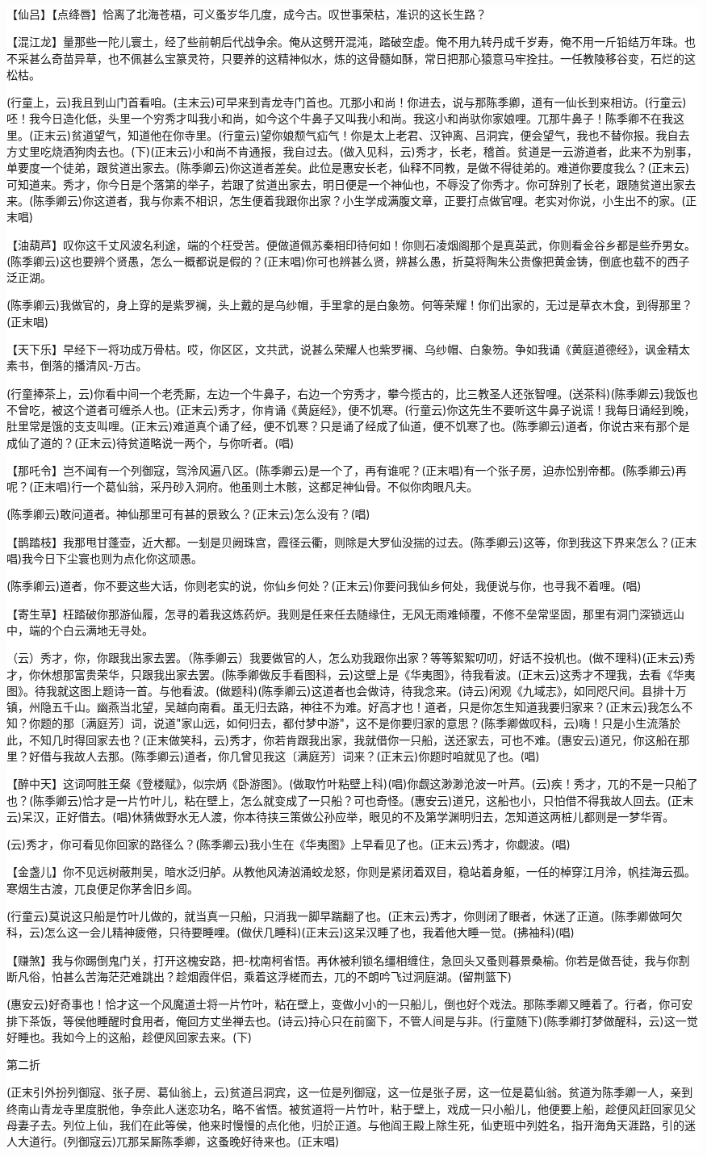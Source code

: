 【仙吕】【点绛唇】恰离了北海苍梧，可义蚤岁华几度，成今古。叹世事荣枯，准识的这长生路？  
  
【混江龙】量那些一陀儿寰土，经了些前朝后代战争余。俺从这劈开混沌，踏破空虚。俺不用九转丹成千岁寿，俺不用一斤铅结万年珠。也不采甚么奇苗异草，也不佩甚么宝篆灵符，只要养的这精神似水，炼的这骨髓如酥，常日把那心猿意马牢拴拄。一任教陵移谷变，石烂的这松枯。  
  
(行童上，云)我且到山门首看咱。(主末云)可早来到青龙寺门首也。兀那小和尚！你进去，说与那陈季卿，道有一仙长到来相访。(行童云)呸！我今日造化低，头里一个穷秀才叫我小和尚，如今这个牛鼻子又叫我小和尚。我这小和尚驮你家娘哩。兀那牛鼻子！陈季卿不在我这里。(正末云)贫道望气，知道他在你寺里。(行童云)望你娘颓气疝气！你是太上老君、汉钟离、吕洞宾，便会望气，我也不替你报。我自去方丈里吃烧酒狗肉去也。(下)(正末云)小和尚不肯通报，我自过去。(做入见科，云)秀才，长老，稽首。贫道是一云游道者，此来不为别事，单要度一个徒弟，跟贫道出家去。(陈季卿云)你这道者差矣。此位是惠安长老，仙释不同教，是做不得徒弟的。难道你要度我么？(正末云)可知道来。秀才，你今日是个落第的举子，若跟了贫道出家去，明日便是一个神仙也，不辱没了你秀才。你可辞别了长老，跟随贫道出家去来。(陈季卿云)你这道者，我与你素不相识，怎生便着我跟你出家？小生学成满腹文章，正要打点做官哩。老实对你说，小生出不的家。(正末唱)  
  
【油葫芦】叹你这千丈风波名利途，端的个枉受苦。便做道佩苏秦相印待何如！你则石凌烟阁那个是真英武，你则看金谷乡都是些乔男女。(陈季卿云)这也要辨个贤愚，怎么一概都说是假的？(正末唱)你可也辨甚么贤，辨甚么愚，折莫将陶朱公贵像把黄金铸，倒底也载不的西子泛正湖。  
  
(陈季卿云)我做官的，身上穿的是紫罗襕，头上戴的是乌纱帽，手里拿的是白象笏。何等荣耀！你们出家的，无过是草衣木食，到得那里？(正末唱)  
  
【天下乐】早经下一将功成万骨枯。哎，你区区，文共武，说甚么荣耀人也紫罗襕、乌纱帽、白象笏。争如我诵《黄庭道德经》，讽金精太素书，倒落的播清风-万古。  
  
(行童捧茶上，云)你看中间一个老秃厮，左边一个牛鼻子，右边一个穷秀才，攀今揽古的，比三教圣人还张智哩。(送茶科)(陈季卿云)我饭也不曾吃，被这个道者可缠杀人也。(正末云)秀才，你肯诵《黄庭经》，便不饥寒。(行童云)你这先生不要听这牛鼻子说谎！我每日诵经到晚，肚里常是饿的支支叫哩。(正末云)难道真个诵了经，便不饥寒？只是诵了经成了仙道，便不饥寒了也。(陈季卿云)道者，你说古来有那个是成仙了道的？(正末云)待贫道略说一两个，与你听者。(唱)  
  
【那吒令】岂不闻有一个列御寇，驾泠风遍八区。(陈季卿云)是一个了，再有谁呢？(正末唱)有一个张子房，迫赤忪别帝都。(陈季卿云)再呢？(正末唱)行一个葛仙翁，采丹砂入洞府。他虽则土木骸，这都足神仙骨。不似你肉眼凡夫。  
  
(陈季卿云)敢问道者。神仙那里可有甚的景致么？(正末云)怎么没有？(唱)  
  
【鹊踏枝】我那甩甘蓬壶，近大都。一刬是贝阙珠宫，霞径云衢，则除是大罗仙没揣的过去。(陈季卿云)这等，你到我这下界来怎么？(正末唱)我今日下尘寰也则为点化你这顽愚。  
  
(陈季卿云)道者，你不要这些大话，你则老实的说，你仙乡何处？(正末云)你要问我仙乡何处，我便说与你，也寻我不着哩。(唱)  
  
【寄生草】枉踏破你那游仙履，怎寻的着我这炼药炉。我则是任来任去随缘住，无风无雨难倾覆，不修不垒常坚固，那里有洞门深锁远山中，端的个白云满地无寻处。  
  
（云）秀才，你，你跟我出家去罢。（陈季卿云）我要做官的人，怎么劝我跟你出家？等等絮絮叨叨，好话不投机也。(做不理科)(正末云)秀才，你休想那富贵荣华，只跟我出家去罢。(陈季卿做反手看图科，云)这壁上是《华夷图》，待我看波。(正末云)这秀才不理我，去看《华夷图》。待我就这图上题诗一首。与他看波。(做题科)(陈季卿云)这道者也会做诗，待我念来。(诗云)闲观《九域志》，如同咫尺间。县排十万镇，州隐五千山。幽燕当北望，吴越向南看。虽无归去路，神往不为难。好高才也！道者，只是你怎生知道我要归家来？(正末云)我怎么不知？你题的那〔满庭芳〕词，说道"家山远，如何归去，都付梦中游"，这不是你要归家的意思？(陈季卿做叹科，云)嗨！只是小生流落於此，不知几时得回家去也？(正末做笑科，云)秀才，你若肯跟我出家，我就借你一只船，送还家去，可也不难。(惠安云)道兄，你这船在那里？好借与我故人去那。(陈季卿云)道者，你几曾见我这〔满庭芳〕词来？(正末云)你题时咱就见了也。(唱)  
  
【醉中天】这词呵胜王粲《登楼赋》，似宗炳《卧游图》。(做取竹叶粘壁上科)(唱)你觑这渺渺沧波一叶芦。(云)疾！秀才，兀的不是一只船了也？(陈季卿云)恰才是一片竹叶儿，粘在壁上，怎么就变成了一只船？可也奇怪。(惠安云)道兄，这船也小，只怕借不得我故人回去。(正末云)呆汉，正好借去。(唱)休猜做野水无人渡，你本待挟三策做公孙应举，眼见的不及第学渊明归去，怎知道这两桩儿都则是一梦华胥。  
  
(云)秀才，你可看见你回家的路径么？(陈季卿云)我小生在《华夷图》上早看见了也。(正末云)秀才，你觑波。(唱)  
  
【金盏儿】你不见远树蔽荆吴，暗水泛归舻。从教他风涛汹涌蛟龙怒，你则是紧闭着双目，稳站着身躯，一任的棹穿江月泠，帆挂海云孤。寒烟生古渡，兀良便足你茅舍旧乡闾。  
  
(行童云)莫说这只船是竹叶儿做的，就当真一只船，只消我一脚早踹翻了也。(正末云)秀才，你则闭了眼者，休迷了正道。(陈季卿做呵欠科，云)怎么这一会儿精神疲倦，只待要睡哩。(做伏几睡科)(正末云)这呆汉睡了也，我着他大睡一觉。(拂袖科)(唱)  
  
【赚煞】我与你踢倒鬼门关，打开这槐安路，把-枕南柯省悟。再休被利锁名缰相缠住，急回头又蚤则暮景桑榆。你若是做吾徒，我与你割断凡俗，怕甚么苦海茫茫难跳出？趁烟霞伴侣，乘着这浮槎而去，兀的不朗吟飞过洞庭湖。(留荆篮下)  
  
(惠安云)好奇事也！恰才这一个风魔道士将一片竹叶，粘在壁上，变做小小的一只船儿，倒也好个戏法。那陈季卿又睡着了。行者，你可安排下茶饭，等侯他睡醒时食用者，俺回方丈坐禅去也。(诗云)持心只在前窗下，不管人间是与非。(行童随下)(陈季卿打梦做醒科，云)这一觉好睡也。我如今上的这船，趁便风回家去来。(下)  

第二折  
  
(正末引外扮列御寇、张子房、葛仙翁上，云)贫道吕洞宾，这一位是列御寇，这一位是张子房，这一位是葛仙翁。贫道为陈季卿一人，亲到终南山青龙寺里度脱他，争奈此人迷恋功名，略不省悟。被贫道将一片竹叶，粘于壁上，戏成一只小船儿，他便要上船，趁便风赶回家见父母妻子去。列位上仙，我们在此等侯，他来时慢慢的点化他，归於正道。与他阎王殿上除生死，仙吏班中列姓名，指开海角天涯路，引的迷人大道行。(列御寇云)兀那呆厮陈季卿，这蚤晚好待来也。(正末唱)  
  